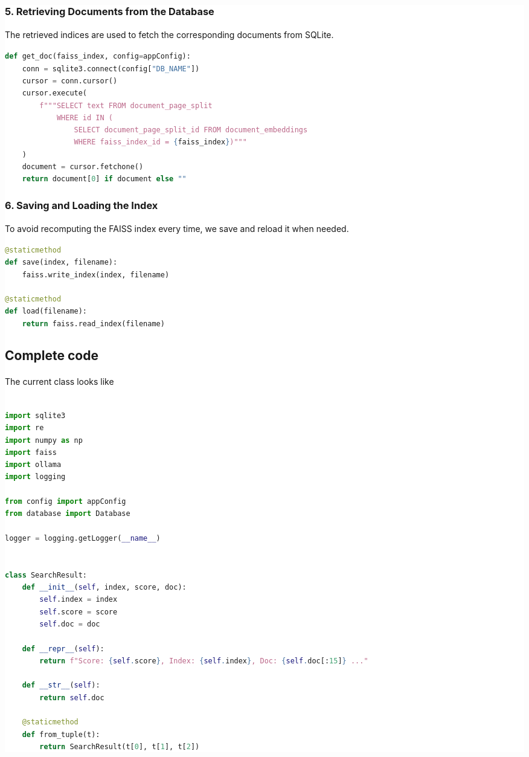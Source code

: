 ### 5. Retrieving Documents from the Database
The retrieved indices are used to fetch the corresponding documents from SQLite.

```python
def get_doc(faiss_index, config=appConfig):
    conn = sqlite3.connect(config["DB_NAME"])
    cursor = conn.cursor()
    cursor.execute(
        f"""SELECT text FROM document_page_split
            WHERE id IN (
                SELECT document_page_split_id FROM document_embeddings
                WHERE faiss_index_id = {faiss_index})"""
    )
    document = cursor.fetchone()
    return document[0] if document else ""
```

### 6. Saving and Loading the Index
To avoid recomputing the FAISS index every time, we save and reload it when needed.

```python
@staticmethod
def save(index, filename):
    faiss.write_index(index, filename)

@staticmethod
def load(filename):
    return faiss.read_index(filename)
```

## Complete code

The current class looks like

```python

import sqlite3
import re
import numpy as np
import faiss
import ollama
import logging

from config import appConfig
from database import Database

logger = logging.getLogger(__name__)


class SearchResult:
    def __init__(self, index, score, doc):
        self.index = index
        self.score = score
        self.doc = doc

    def __repr__(self):
        return f"Score: {self.score}, Index: {self.index}, Doc: {self.doc[:15]} ..."

    def __str__(self):
        return self.doc

    @staticmethod
    def from_tuple(t):
        return SearchResult(t[0], t[1], t[2])

```